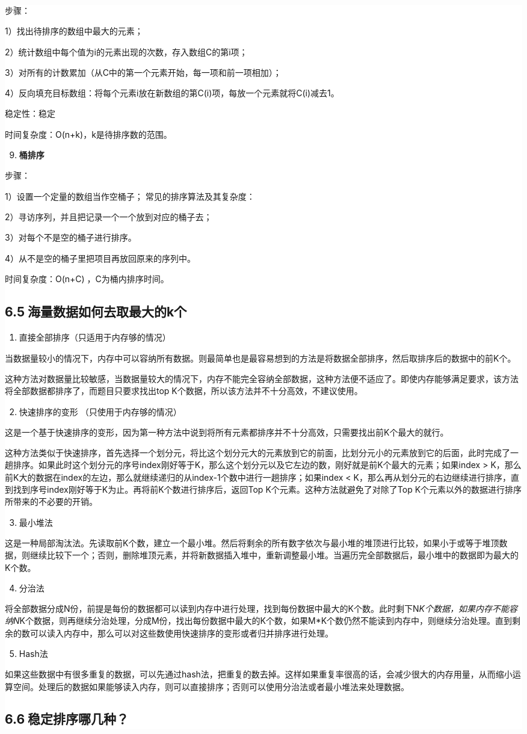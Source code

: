 步骤：

1）找出待排序的数组中最大的元素；

2）统计数组中每个值为i的元素出现的次数，存入数组C的第i项；

3）对所有的计数累加（从C中的第一个元素开始，每一项和前一项相加）；

4）反向填充目标数组：将每个元素i放在新数组的第C(i)项，每放一个元素就将C(i)减去1。

稳定性：稳定

时间复杂度：O(n+k)，k是待排序数的范围。

9. **桶排序**

步骤：

1）设置一个定量的数组当作空桶子； 常见的排序算法及其复杂度：

2）寻访序列，并且把记录一个一个放到对应的桶子去；

3）对每个不是空的桶子进行排序。

4）从不是空的桶子里把项目再放回原来的序列中。

时间复杂度：O(n+C) ，C为桶内排序时间。

## 6.5 海量数据如何去取最大的k个

1. 直接全部排序（只适用于内存够的情况）

当数据量较小的情况下，内存中可以容纳所有数据。则最简单也是最容易想到的方法是将数据全部排序，然后取排序后的数据中的前K个。

这种方法对数据量比较敏感，当数据量较大的情况下，内存不能完全容纳全部数据，这种方法便不适应了。即使内存能够满足要求，该方法将全部数据都排序了，而题目只要求找出top K个数据，所以该方法并不十分高效，不建议使用。

2. 快速排序的变形 （只使用于内存够的情况）

这是一个基于快速排序的变形，因为第一种方法中说到将所有元素都排序并不十分高效，只需要找出前K个最大的就行。

这种方法类似于快速排序，首先选择一个划分元，将比这个划分元大的元素放到它的前面，比划分元小的元素放到它的后面，此时完成了一趟排序。如果此时这个划分元的序号index刚好等于K，那么这个划分元以及它左边的数，刚好就是前K个最大的元素；如果index  > K，那么前K大的数据在index的左边，那么就继续递归的从index-1个数中进行一趟排序；如果index < K，那么再从划分元的右边继续进行排序，直到找到序号index刚好等于K为止。再将前K个数进行排序后，返回Top K个元素。这种方法就避免了对除了Top K个元素以外的数据进行排序所带来的不必要的开销。

3. 最小堆法

这是一种局部淘汰法。先读取前K个数，建立一个最小堆。然后将剩余的所有数字依次与最小堆的堆顶进行比较，如果小于或等于堆顶数据，则继续比较下一个；否则，删除堆顶元素，并将新数据插入堆中，重新调整最小堆。当遍历完全部数据后，最小堆中的数据即为最大的K个数。

4. 分治法

将全部数据分成N份，前提是每份的数据都可以读到内存中进行处理，找到每份数据中最大的K个数。此时剩下N*K个数据，如果内存不能容纳N*K个数据，则再继续分治处理，分成M份，找出每份数据中最大的K个数，如果M*K个数仍然不能读到内存中，则继续分治处理。直到剩余的数可以读入内存中，那么可以对这些数使用快速排序的变形或者归并排序进行处理。

5. Hash法

如果这些数据中有很多重复的数据，可以先通过hash法，把重复的数去掉。这样如果重复率很高的话，会减少很大的内存用量，从而缩小运算空间。处理后的数据如果能够读入内存，则可以直接排序；否则可以使用分治法或者最小堆法来处理数据。

## 6.6 稳定排序哪几种？

